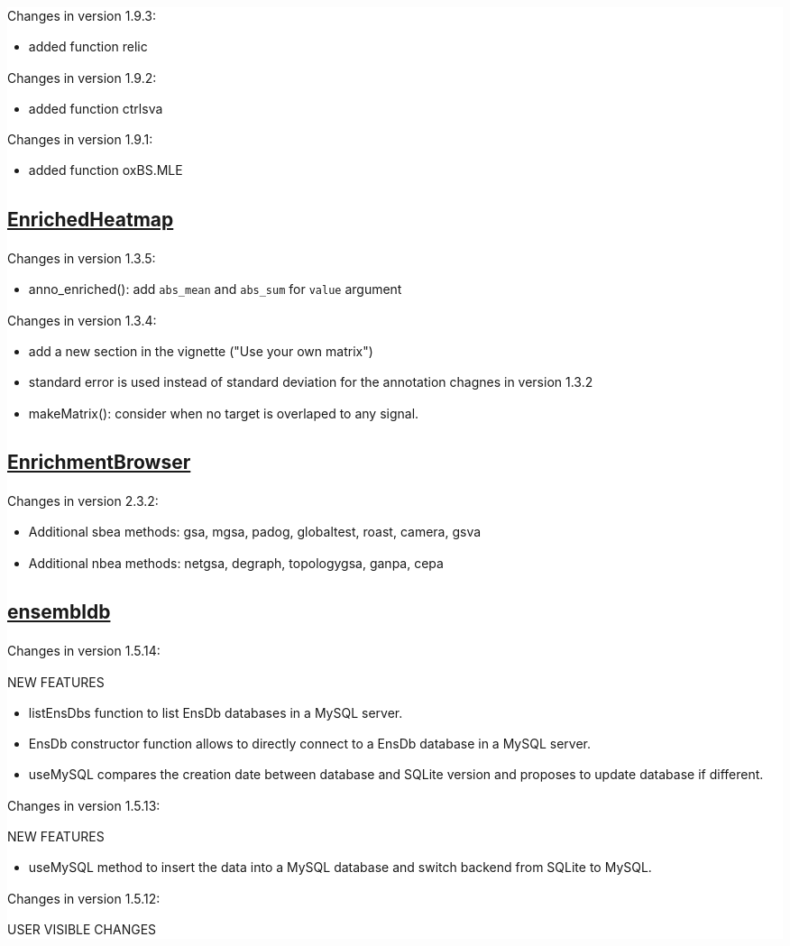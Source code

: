 Changes in version 1.9.3:

- added function relic

Changes in version 1.9.2:

- added function ctrlsva

Changes in version 1.9.1:

- added function oxBS.MLE

[EnrichedHeatmap](https://bioconductor.org/packages/EnrichedHeatmap)
---------------

Changes in version 1.3.5:

- anno_enriched(): add `abs_mean` and `abs_sum` for `value` argument

Changes in version 1.3.4:

- add a new section in the vignette ("Use your own matrix")

- standard error is used instead of standard deviation for the
  annotation chagnes in version 1.3.2

- makeMatrix(): consider when no target is overlaped to any signal.

[EnrichmentBrowser](https://bioconductor.org/packages/EnrichmentBrowser)
-----------------

Changes in version 2.3.2:

- Additional sbea methods: gsa, mgsa, padog, globaltest, roast, camera,
  gsva

- Additional nbea methods: netgsa, degraph, topologygsa, ganpa, cepa

[ensembldb](https://bioconductor.org/packages/ensembldb)
---------

Changes in version 1.5.14:

NEW FEATURES

- listEnsDbs function to list EnsDb databases in a MySQL server.

- EnsDb constructor function allows to directly connect to a EnsDb
  database in a MySQL server.

- useMySQL compares the creation date between database and SQLite
  version and proposes to update database if different.

Changes in version 1.5.13:

NEW FEATURES

- useMySQL method to insert the data into a MySQL database and switch
  backend from SQLite to MySQL.

Changes in version 1.5.12:

USER VISIBLE CHANGES
